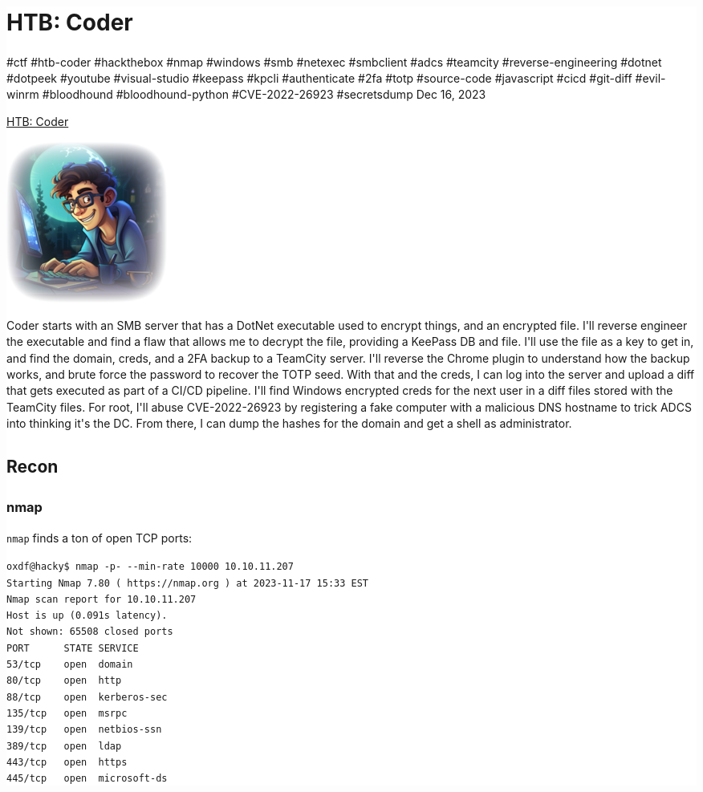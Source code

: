 

# HTB: Coder

#ctf #htb-coder #hackthebox #nmap #windows #smb #netexec #smbclient
#adcs #teamcity #reverse-engineering #dotnet #dotpeek #youtube
#visual-studio #keepass #kpcli #authenticate #2fa #totp #source-code
#javascript #cicd #git-diff #evil-winrm #bloodhound #bloodhound-python
#CVE-2022-26923 #secretsdump Dec 16, 2023






[HTB: Coder](#)




![](/img/coder-cover.png)

Coder starts with an SMB server that has a DotNet executable used to
encrypt things, and an encrypted file. I'll reverse engineer the
executable and find a flaw that allows me to decrypt the file, providing
a KeePass DB and file. I'll use the file as a key to get in, and find
the domain, creds, and a 2FA backup to a TeamCity server. I'll reverse
the Chrome plugin to understand how the backup works, and brute force
the password to recover the TOTP seed. With that and the creds, I can
log into the server and upload a diff that gets executed as part of a
CI/CD pipeline. I'll find Windows encrypted creds for the next user in a
diff files stored with the TeamCity files. For root, I'll abuse
CVE-2022-26923 by registering a fake computer with a malicious DNS
hostname to trick ADCS into thinking it's the DC. From there, I can dump
the hashes for the domain and get a shell as administrator.

## Recon

### nmap

`nmap` finds a ton of open TCP ports:



    oxdf@hacky$ nmap -p- --min-rate 10000 10.10.11.207
    Starting Nmap 7.80 ( https://nmap.org ) at 2023-11-17 15:33 EST
    Nmap scan report for 10.10.11.207   
    Host is up (0.091s latency).            
    Not shown: 65508 closed ports   
    PORT      STATE SERVICE
    53/tcp    open  domain                 
    80/tcp    open  http                   
    88/tcp    open  kerberos-sec                                  
    135/tcp   open  msrpc   
    139/tcp   open  netbios-ssn   
    389/tcp   open  ldap     
    443/tcp   open  https                                           
    445/tcp   open  microsoft-ds